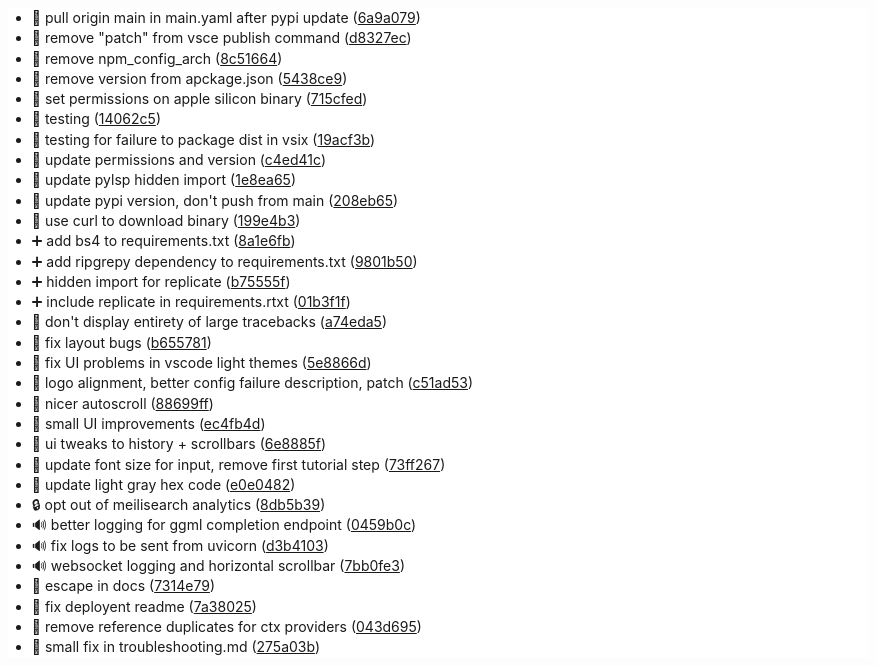 - :green_heart: pull origin main in main.yaml after pypi update ([6a9a079](https://github.com/continuedev/synapse/commit/6a9a079914d94419183182cd0a5cc4439f2101ad))
- :green_heart: remove "patch" from vsce publish command ([d8327ec](https://github.com/continuedev/synapse/commit/d8327ec6f82058479bd294bfcdccaf3c2b54de0a))
- :green_heart: remove npm_config_arch ([8c51664](https://github.com/continuedev/synapse/commit/8c5166471b0d83b924d8bee1e0ca51822cc1bbdc))
- :green_heart: remove version from apckage.json ([5438ce9](https://github.com/continuedev/synapse/commit/5438ce94406baa0f7d131ecacadefc72912dca0d))
- :green_heart: set permissions on apple silicon binary ([715cfed](https://github.com/continuedev/synapse/commit/715cfed18747b6bc2e6d7bd7a977d249cc9066d5))
- :green_heart: testing ([14062c5](https://github.com/continuedev/synapse/commit/14062c5c385bb7ba80096bf7daf6b6a5568b0b54))
- :green_heart: testing for failure to package dist in vsix ([19acf3b](https://github.com/continuedev/synapse/commit/19acf3bb36c1e44274297c806b89b589ca02f5ba))
- :green_heart: update permissions and version ([c4ed41c](https://github.com/continuedev/synapse/commit/c4ed41c861573f4c9bdff1a21ca3e056cfdd766e))
- :green_heart: update pylsp hidden import ([1e8ea65](https://github.com/continuedev/synapse/commit/1e8ea654f5ad1e06bff2660b54a50955098703ba))
- :green_heart: update pypi version, don't push from main ([208eb65](https://github.com/continuedev/synapse/commit/208eb65f67ccc62ce6d683fd9bed2fe9524b2136))
- :green_heart: use curl to download binary ([199e4b3](https://github.com/continuedev/synapse/commit/199e4b3b99642ba5b1558132aa10119be1eeb525))
- :heavy_plus_sign: add bs4 to requirements.txt ([8a1e6fb](https://github.com/continuedev/synapse/commit/8a1e6fb4adec6e5febb2a0d78eb0b2a01bfa028b))
- :heavy_plus_sign: add ripgrepy dependency to requirements.txt ([9801b50](https://github.com/continuedev/synapse/commit/9801b50192ca661972d5b2997028db3cd0725fb7))
- :heavy_plus_sign: hidden import for replicate ([b75555f](https://github.com/continuedev/synapse/commit/b75555f106be3c7612e7c31818ff674485096e4f))
- :heavy_plus_sign: include replicate in requirements.rtxt ([01b3f1f](https://github.com/continuedev/synapse/commit/01b3f1ff8f4dd89ae79f15626ef5a3af2bc558c4))
- :lipstick: don't display entirety of large tracebacks ([a74eda5](https://github.com/continuedev/synapse/commit/a74eda56cfcafb5c463a74df564ced6f882f8d3e))
- :lipstick: fix layout bugs ([b655781](https://github.com/continuedev/synapse/commit/b6557810d70a7f341761d5018fa2835cc3a50af1))
- :lipstick: fix UI problems in vscode light themes ([5e8866d](https://github.com/continuedev/synapse/commit/5e8866da83f8a97cb8492f26e175b948d0282262))
- :lipstick: logo alignment, better config failure description, patch ([c51ad53](https://github.com/continuedev/synapse/commit/c51ad538deff06af6c9e5498b23e3536e18bfc4c))
- :lipstick: nicer autoscroll ([88699ff](https://github.com/continuedev/synapse/commit/88699ff909b026511da392bf2c0a96be02abc6fd))
- :lipstick: small UI improvements ([ec4fb4d](https://github.com/continuedev/synapse/commit/ec4fb4d9235151901c1f7367932ecc17ab55d8e4))
- :lipstick: ui tweaks to history + scrollbars ([6e8885f](https://github.com/continuedev/synapse/commit/6e8885fc2f7feb06ef6ac87d2d7688f9f33d15de))
- :lipstick: update font size for input, remove first tutorial step ([73ff267](https://github.com/continuedev/synapse/commit/73ff2678ad984c9d9082ec078a38450d5daa1376))
- :lipstick: update light gray hex code ([e0e0482](https://github.com/continuedev/synapse/commit/e0e0482f2af2eadd3df72fbdb6974c07ba11c527))
- :lock: opt out of meilisearch analytics ([8db5b39](https://github.com/continuedev/synapse/commit/8db5b39170229ba93b83f526e7fd80056e461c6a))
- :loud_sound: better logging for ggml completion endpoint ([0459b0c](https://github.com/continuedev/synapse/commit/0459b0c919903852254ac2cd081307788884cd84))
- :loud_sound: fix logs to be sent from uvicorn ([d3b4103](https://github.com/continuedev/synapse/commit/d3b4103cd2f639fc072b8a3269d7730478c8bb1c))
- :loud_sound: websocket logging and horizontal scrollbar ([7bb0fe3](https://github.com/continuedev/synapse/commit/7bb0fe34bbc8affce0c675b88ffb79a6b9985860))
- :memo: escape <QUESTION> in docs ([7314e79](https://github.com/continuedev/synapse/commit/7314e79ac5bc34936a2c3de0fd01aadbfe640e72))
- :memo: fix deployent readme ([7a38025](https://github.com/continuedev/synapse/commit/7a3802523c2e5ae136c39849e2fbb0d3e7bba63e))
- :memo: remove reference duplicates for ctx providers ([043d695](https://github.com/continuedev/synapse/commit/043d695198caed305fa6651918c3bbb2de87db36))
- :memo: small fix in troubleshooting.md ([275a03b](https://github.com/continuedev/synapse/commit/275a03b7f1e32f57bd68e501074aa80e0dbed40f))
